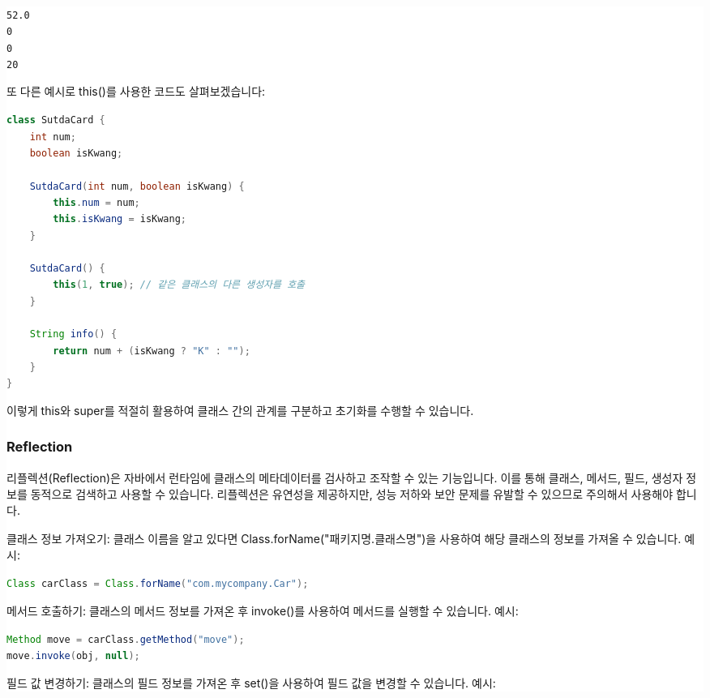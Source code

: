 ```
52.0
0
0
20
```

또 다른 예시로 this()를 사용한 코드도 살펴보겠습니다: 

```java
class SutdaCard {
    int num;
    boolean isKwang;

    SutdaCard(int num, boolean isKwang) {
        this.num = num;
        this.isKwang = isKwang;
    }

    SutdaCard() {
        this(1, true); // 같은 클래스의 다른 생성자를 호출
    }

    String info() {
        return num + (isKwang ? "K" : "");
    }
}
```

이렇게 this와 super를 적절히 활용하여 클래스 간의 관계를 구분하고 초기화를 수행할 수 있습니다.

### Reflection

리플렉션(Reflection)은 자바에서 런타임에 클래스의 메타데이터를 검사하고 조작할 수 있는 기능입니다. 이를 통해 클래스, 메서드, 필드, 생성자 정보를 동적으로 검색하고 사용할 수 있습니다. 리플렉션은 유연성을 제공하지만, 성능 저하와 보안 문제를 유발할 수 있으므로 주의해서 사용해야 합니다.

클래스 정보 가져오기:
클래스 이름을 알고 있다면 Class.forName("패키지명.클래스명")을 사용하여 해당 클래스의 정보를 가져올 수 있습니다.
예시: 

```java
Class carClass = Class.forName("com.mycompany.Car");
```

메서드 호출하기:
클래스의 메서드 정보를 가져온 후 invoke()를 사용하여 메서드를 실행할 수 있습니다.
예시:

```java
Method move = carClass.getMethod("move"); 
move.invoke(obj, null);
```

필드 값 변경하기:
클래스의 필드 정보를 가져온 후 set()을 사용하여 필드 값을 변경할 수 있습니다.
예시: 
